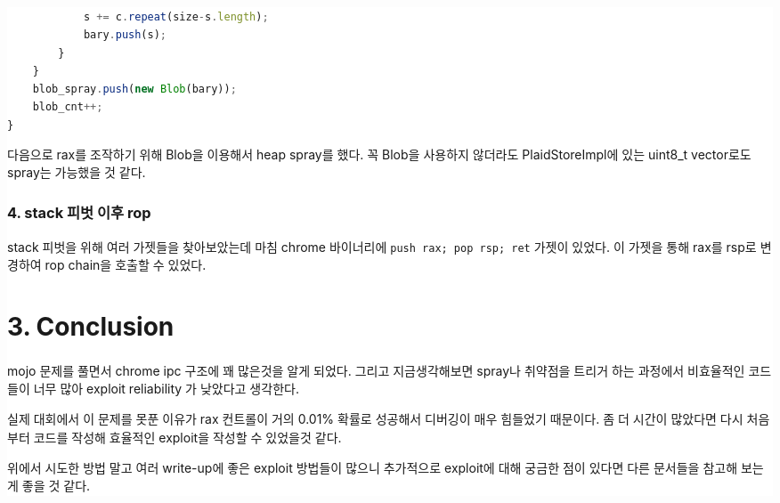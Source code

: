 ```jsx
            s += c.repeat(size-s.length);
            bary.push(s);
        }
    }
    blob_spray.push(new Blob(bary));
    blob_cnt++;
}
```

다음으로 rax를 조작하기 위해 Blob을 이용해서 heap spray를 했다. 꼭 Blob을 사용하지 않더라도 PlaidStoreImpl에 있는 uint8_t vector로도 spray는 가능했을 것 같다.

### 4. stack 피벗 이후 rop

stack 피벗을 위해 여러 가젯들을 찾아보았는데 마침 chrome 바이너리에 `push rax; pop rsp; ret` 가젯이 있었다. 이 가젯을 통해 rax를 rsp로 변경하여 rop chain을 호출할 수 있었다.

# 3. Conclusion

mojo 문제를 풀면서 chrome ipc 구조에 꽤 많은것을 알게 되었다. 그리고 지금생각해보면 spray나 취약점을 트리거 하는 과정에서 비효율적인 코드들이 너무 많아   exploit reliability 가 낮았다고 생각한다.

실제 대회에서 이 문제를 못푼 이유가 rax 컨트롤이 거의 0.01% 확률로 성공해서 디버깅이 매우 힘들었기 때문이다. 좀 더 시간이 많았다면 다시 처음부터 코드를 작성해 효율적인 exploit을 작성할 수 있었을것 같다.

위에서 시도한 방법 말고 여러 write-up에 좋은 exploit 방법들이 많으니 추가적으로 exploit에 대해 궁금한 점이 있다면 다른 문서들을 참고해 보는게 좋을 것 같다.